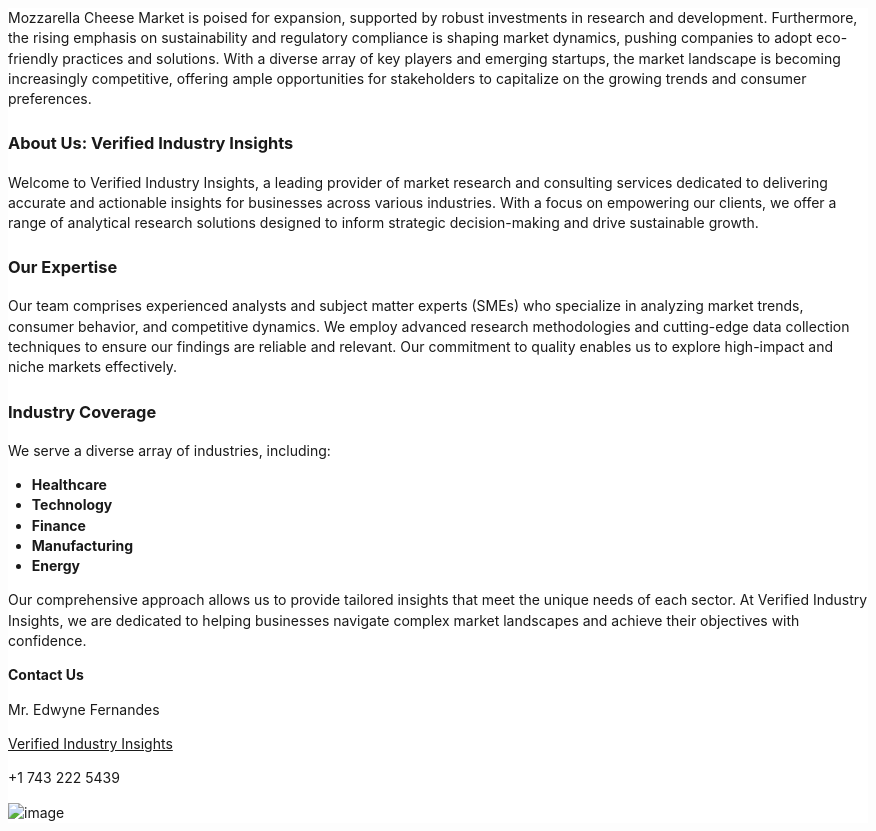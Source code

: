 Mozzarella Cheese Market is poised for expansion, supported by robust investments in research and development. Furthermore, the rising emphasis on sustainability and regulatory compliance is shaping market dynamics, pushing companies to adopt eco-friendly practices and solutions. With a diverse array of key players and emerging startups, the market landscape is becoming increasingly competitive, offering ample opportunities for stakeholders to capitalize on the growing trends and consumer preferences.</p><h3>About Us: Verified Industry Insights</h3><p>Welcome to Verified Industry Insights, a leading provider of market research and consulting services dedicated to delivering accurate and actionable insights for businesses across various industries. With a focus on empowering our clients, we offer a range of analytical research solutions designed to inform strategic decision-making and drive sustainable growth.</p><h3>Our Expertise</h3><p>Our team comprises experienced analysts and subject matter experts (SMEs) who specialize in analyzing market trends, consumer behavior, and competitive dynamics. We employ advanced research methodologies and cutting-edge data collection techniques to ensure our findings are reliable and relevant. Our commitment to quality enables us to explore high-impact and niche markets effectively.</p><h3>Industry Coverage</h3><p>We serve a diverse array of industries, including:</p><ul><li><strong>Healthcare</strong></li><li><strong>Technology</strong></li><li><strong>Finance</strong></li><li><strong>Manufacturing</strong></li><li><strong>Energy</strong></li></ul><p>Our comprehensive approach allows us to provide tailored insights that meet the unique needs of each sector. At Verified Industry Insights, we are dedicated to helping businesses navigate complex market landscapes and achieve their objectives with confidence.</p><p><strong>Contact Us</strong></p><p>Mr. Edwyne Fernandes</p><p><a href="https://www.verifiedindustryinsights.com/">Verified Industry Insights</a></p><p>+1 743 222 5439</p>
![image](https://github.com/user-attachments/assets/e64d16a9-48d0-4ae5-afe5-1b412a12fbf5)
